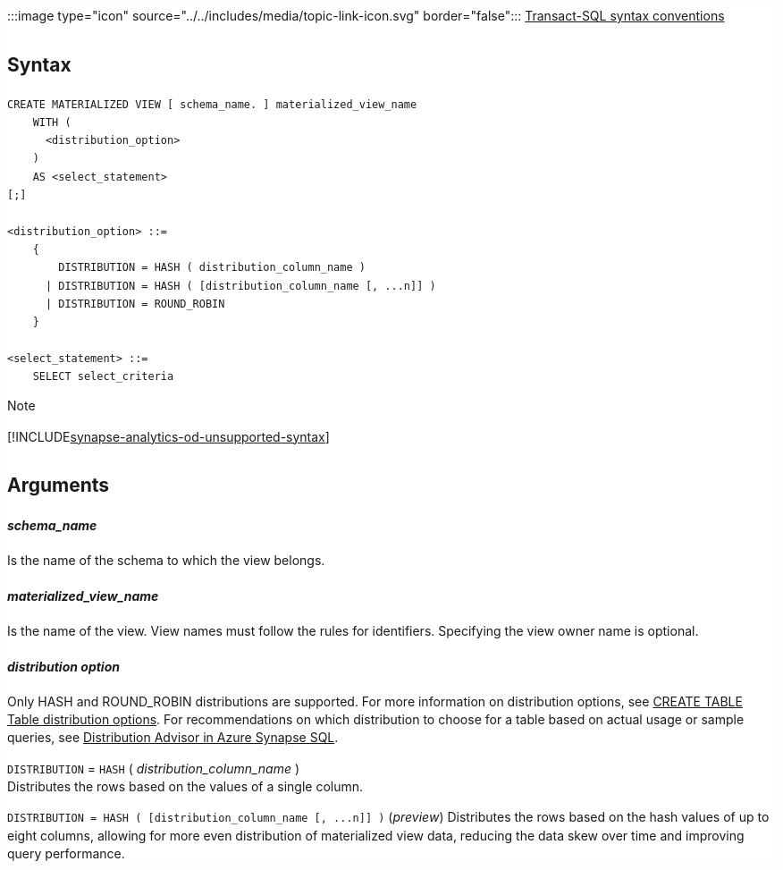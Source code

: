  :::image type="icon" source="../../includes/media/topic-link-icon.svg" border="false"::: [Transact-SQL syntax conventions](../../t-sql/language-elements/transact-sql-syntax-conventions-transact-sql.md)  
  
## Syntax  
  
```syntaxsql
CREATE MATERIALIZED VIEW [ schema_name. ] materialized_view_name
    WITH (  
      <distribution_option>
    )
    AS <select_statement>
[;]

<distribution_option> ::=
    {  
        DISTRIBUTION = HASH ( distribution_column_name )  
      | DISTRIBUTION = HASH ( [distribution_column_name [, ...n]] ) 
      | DISTRIBUTION = ROUND_ROBIN  
    }

<select_statement> ::=
    SELECT select_criteria

```

> [!NOTE]
> [!INCLUDE[synapse-analytics-od-unsupported-syntax](../../includes/synapse-analytics-od-unsupported-syntax.md)]
  
## Arguments

#### *schema_name*     
 Is the name of the schema to which the view belongs.  
  
#### *materialized_view_name*   
Is the name of the view. View names must follow the rules for identifiers. Specifying the view owner name is optional.  

#### *distribution option*     
Only HASH and ROUND_ROBIN distributions are supported. For more information on distribution options, see [CREATE TABLE Table distribution options](create-table-azure-sql-data-warehouse.md#TableDistributionOptions). For recommendations on which distribution to choose for a table based on actual usage or sample queries, see [Distribution Advisor in Azure Synapse SQL](/azure/synapse-analytics/sql/distribution-advisor). 

`DISTRIBUTION` = `HASH` ( *distribution_column_name* )     
Distributes the rows based on the values of a single column.

`DISTRIBUTION = HASH ( [distribution_column_name [, ...n]] )` (*preview*) 
Distributes the rows based on the hash values of up to eight columns, allowing for more even distribution of materialized view data, reducing the data skew over time and improving query performance. 
